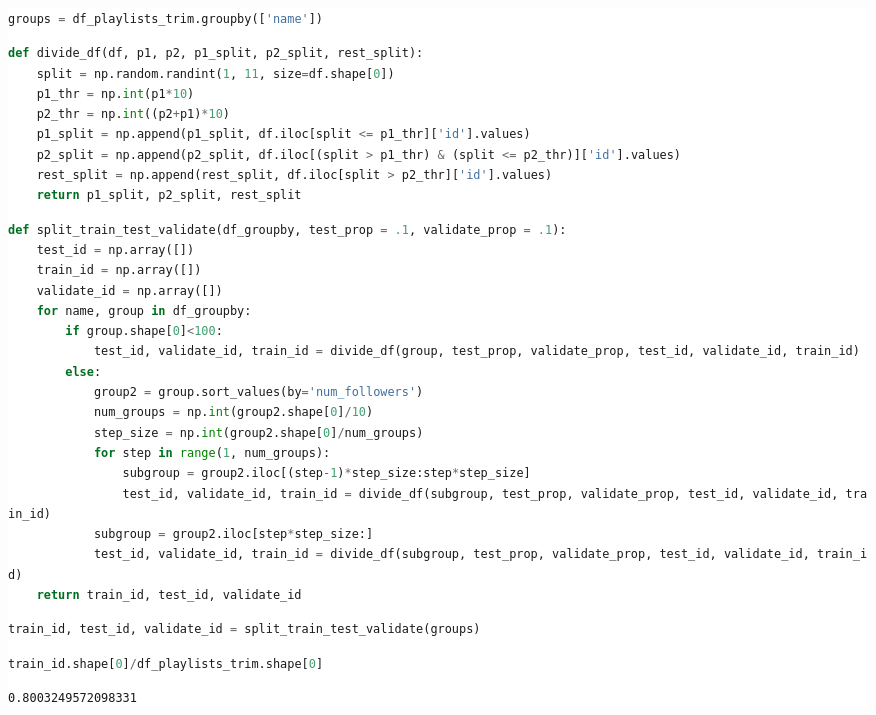 ```python
groups = df_playlists_trim.groupby(['name'])
```




```python
def divide_df(df, p1, p2, p1_split, p2_split, rest_split):
    split = np.random.randint(1, 11, size=df.shape[0])
    p1_thr = np.int(p1*10)
    p2_thr = np.int((p2+p1)*10)
    p1_split = np.append(p1_split, df.iloc[split <= p1_thr]['id'].values)
    p2_split = np.append(p2_split, df.iloc[(split > p1_thr) & (split <= p2_thr)]['id'].values)
    rest_split = np.append(rest_split, df.iloc[split > p2_thr]['id'].values)
    return p1_split, p2_split, rest_split
```




```python
def split_train_test_validate(df_groupby, test_prop = .1, validate_prop = .1):
    test_id = np.array([])
    train_id = np.array([])
    validate_id = np.array([])
    for name, group in df_groupby:
        if group.shape[0]<100:
            test_id, validate_id, train_id = divide_df(group, test_prop, validate_prop, test_id, validate_id, train_id)
        else:
            group2 = group.sort_values(by='num_followers')
            num_groups = np.int(group2.shape[0]/10)
            step_size = np.int(group2.shape[0]/num_groups)
            for step in range(1, num_groups):
                subgroup = group2.iloc[(step-1)*step_size:step*step_size]
                test_id, validate_id, train_id = divide_df(subgroup, test_prop, validate_prop, test_id, validate_id, train_id)
            subgroup = group2.iloc[step*step_size:]
            test_id, validate_id, train_id = divide_df(subgroup, test_prop, validate_prop, test_id, validate_id, train_id)
    return train_id, test_id, validate_id
```




```python
train_id, test_id, validate_id = split_train_test_validate(groups)
```




```python
train_id.shape[0]/df_playlists_trim.shape[0]
```





    0.8003249572098331
